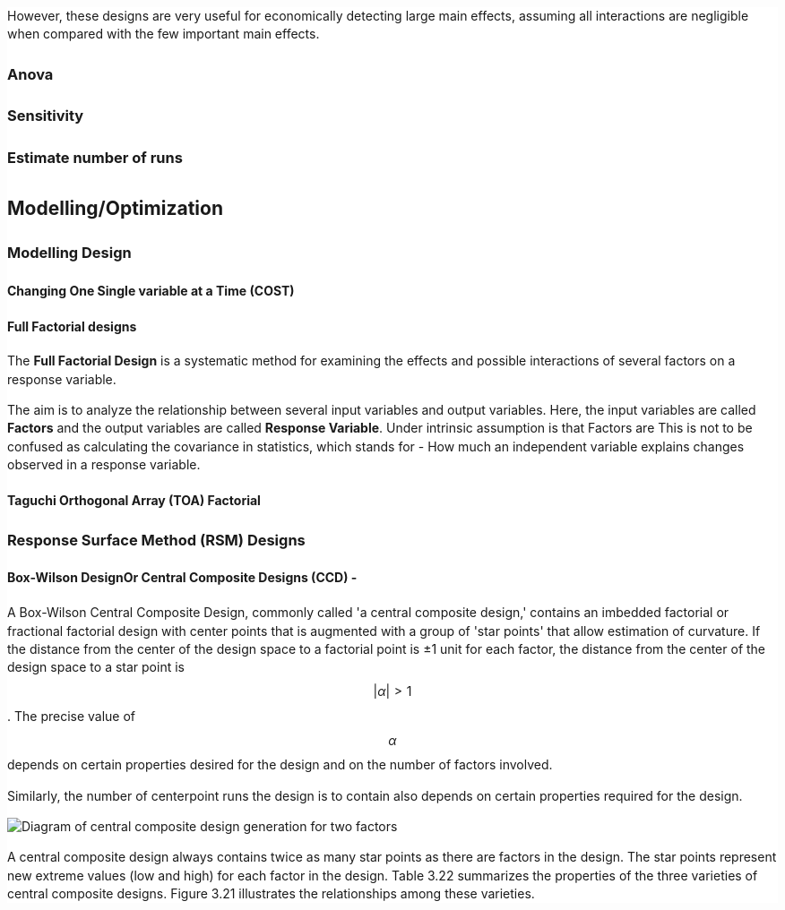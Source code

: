 However, these designs are very useful for economically detecting large main effects, assuming all interactions are negligible when compared with the few important main effects.

### Anova

### Sensitivity

### Estimate number of runs 

## Modelling/Optimization

### Modelling Design

#### Changing One Single variable at a Time (COST)

#### Full Factorial designs

The **Full Factorial Design** is a systematic method for examining the effects and possible interactions of several factors on a response variable.

The aim is to analyze the relationship between several input  variables and output variables. Here, the input variables are called **Factors** and the output variables are called **Response Variable**. Under intrinsic assumption is that Factors are   This is not to be confused  as calculating the covariance in statistics, which stands for - How much an independent variable explains changes observed in a response variable.

#### 

#### Taguchi Orthogonal Array (TOA) Factorial



### Response Surface Method (RSM) Designs

#### Box-Wilson DesignOr Central Composite Designs (CCD) - 

A Box-Wilson Central Composite Design, commonly called 'a central composite design,' contains an imbedded factorial or fractional factorial design with center points that is augmented with a group of 'star points' that allow estimation of curvature. If the distance from the center of the design space to a factorial point is $\pm1$ unit for each factor, the distance from the center of the design space to a star point is $$|\alpha| > 1$$. The precise value of $$\alpha$$  depends on certain properties desired for the design and on the number of factors involved.

Similarly, the number of centerpoint runs the design is to contain also depends on certain properties required for the design.

![Diagram of central composite design generation for two factors](https://www.itl.nist.gov/div898/handbook/pri/section3/gifs/fig5.gif)



A central composite design always contains twice as many star points as there are factors in the design. The star points represent new extreme values (low and high) for each factor in the design. Table 3.22 summarizes the properties of the three varieties of central composite designs. Figure 3.21 illustrates the relationships among these varieties.
